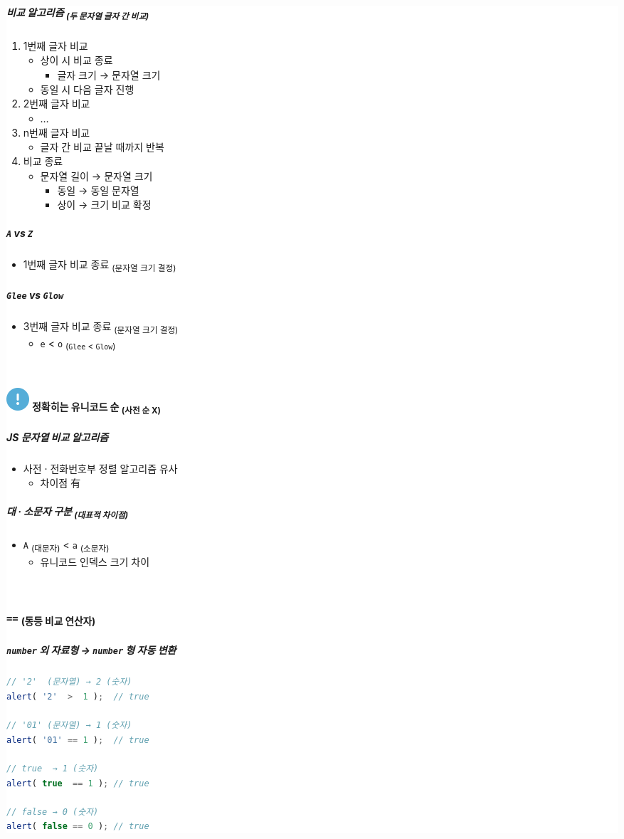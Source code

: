 ##### 비교 알고리즘 <sub>(두 문자열 글자 간 비교)</sub>
1. 1번째 글자 비교
   - 상이 시 비교 종료
     - 글자 크기 → 문자열 크기
   - 동일 시 다음 글자 진행
2. 2번째 글자 비교
   - …
3. n번째 글자 비교
   - 글자 간 비교 끝날 때까지 반복
4. 비교 종료
   - 문자열 길이 → 문자열 크기
     - 동일 → 동일 문자열
     - 상이 → 크기 비교 확정

##### `A` vs `Z`
- 1번째 글자 비교 종료 <sub>(문자열 크기 결정)</sub>

##### `Glee` vs `Glow`
- 3번째 글자 비교 종료 <sub>(문자열 크기 결정)</sub>
  - `e` \< `o` <sub>(`Glee` \< `Glow`)</sub>

<br />

<img src="../../images/commons/icons/circle-exclamation-solid.svg" /> **정확히는 유니코드 순 <sub>(사전 순 X)</sub>**

##### JS 문자열 비교 알고리즘
- 사전 · 전화번호부 정렬 알고리즘 유사
  - 차이점 有

##### 대 · 소문자 구분 <sub>(대표적 차이점)</sub> 
- `A` <sub>(대문자)</sub> \< `a` <sub>(소문자)</sub>
  - 유니코드 인덱스 크기 차이

<br />

### `==` <sub>(동등 비교 연산자)</sub>

##### `number` 외 자료형 → `number` 형 자동 변환
```javascript
// '2'  (문자열) → 2 (숫자)
alert( '2'  >  1 );  // true

// '01' (문자열) → 1 (숫자)
alert( '01' == 1 );  // true

// true  → 1 (숫자)
alert( true  == 1 ); // true

// false → 0 (숫자)
alert( false == 0 ); // true
```
